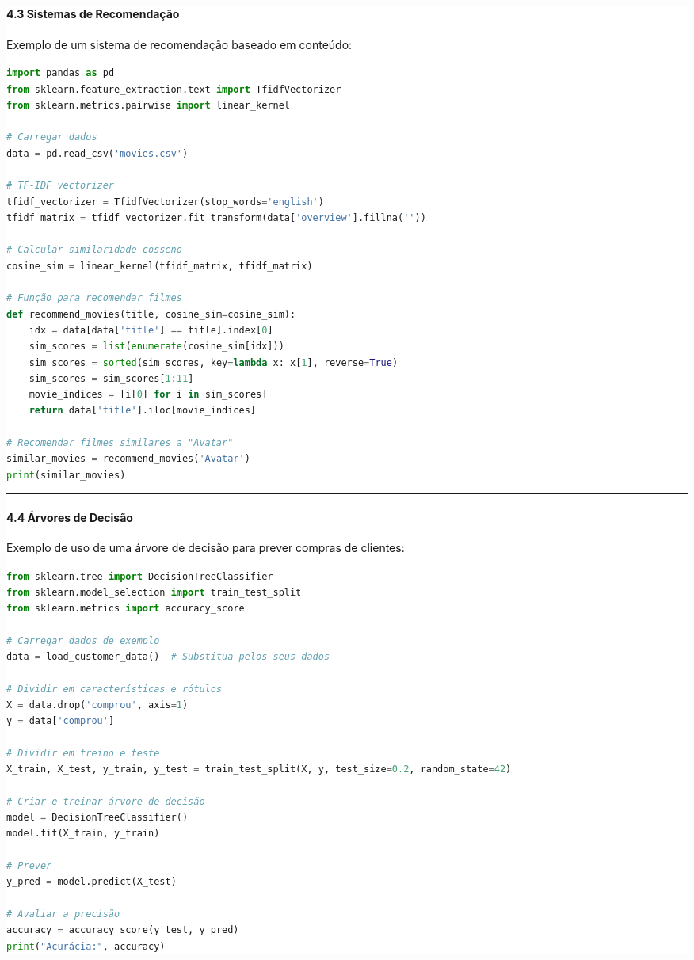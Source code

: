 
#### 4.3 Sistemas de Recomendação

Exemplo de um sistema de recomendação baseado em conteúdo:

```python
import pandas as pd
from sklearn.feature_extraction.text import TfidfVectorizer
from sklearn.metrics.pairwise import linear_kernel

# Carregar dados
data = pd.read_csv('movies.csv')

# TF-IDF vectorizer
tfidf_vectorizer = TfidfVectorizer(stop_words='english')
tfidf_matrix = tfidf_vectorizer.fit_transform(data['overview'].fillna(''))

# Calcular similaridade cosseno
cosine_sim = linear_kernel(tfidf_matrix, tfidf_matrix)

# Função para recomendar filmes
def recommend_movies(title, cosine_sim=cosine_sim):
    idx = data[data['title'] == title].index[0]
    sim_scores = list(enumerate(cosine_sim[idx]))
    sim_scores = sorted(sim_scores, key=lambda x: x[1], reverse=True)
    sim_scores = sim_scores[1:11]
    movie_indices = [i[0] for i in sim_scores]
    return data['title'].iloc[movie_indices]

# Recomendar filmes similares a "Avatar"
similar_movies = recommend_movies('Avatar')
print(similar_movies)
```

---

#### 4.4 Árvores de Decisão

Exemplo de uso de uma árvore de decisão para prever compras de clientes:

```python
from sklearn.tree import DecisionTreeClassifier
from sklearn.model_selection import train_test_split
from sklearn.metrics import accuracy_score

# Carregar dados de exemplo
data = load_customer_data()  # Substitua pelos seus dados

# Dividir em características e rótulos
X = data.drop('comprou', axis=1)
y = data['comprou']

# Dividir em treino e teste
X_train, X_test, y_train, y_test = train_test_split(X, y, test_size=0.2, random_state=42)

# Criar e treinar árvore de decisão
model = DecisionTreeClassifier()
model.fit(X_train, y_train)

# Prever
y_pred = model.predict(X_test)

# Avaliar a precisão
accuracy = accuracy_score(y_test, y_pred)
print("Acurácia:", accuracy)
```
